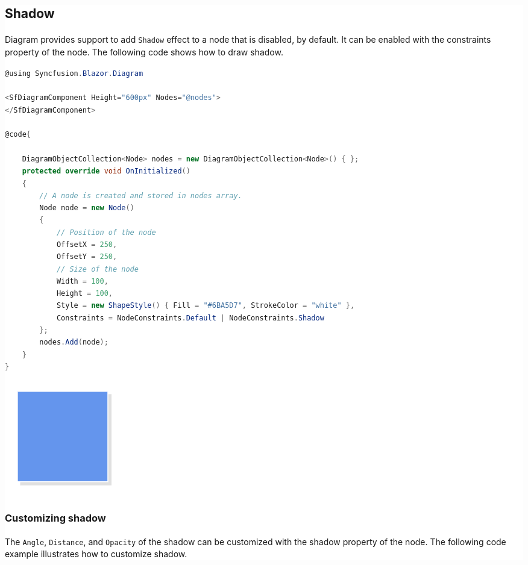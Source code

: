 ## Shadow

Diagram provides support to add `Shadow` effect to a node that is disabled, by default. It can be enabled with the
constraints property of the node. The following code shows how to draw shadow.

```csharp
@using Syncfusion.Blazor.Diagram

<SfDiagramComponent Height="600px" Nodes="@nodes">
</SfDiagramComponent>

@code{

    DiagramObjectCollection<Node> nodes = new DiagramObjectCollection<Node>() { };
    protected override void OnInitialized()
    {
        // A node is created and stored in nodes array.
        Node node = new Node()
        {
            // Position of the node
            OffsetX = 250,
            OffsetY = 250,
            // Size of the node
            Width = 100,
            Height = 100,
            Style = new ShapeStyle() { Fill = "#6BA5D7", StrokeColor = "white" },
            Constraints = NodeConstraints.Default | NodeConstraints.Shadow
        };
        nodes.Add(node);
    }
}
```

![Node shadow](../images/node_shadow.png)

### Customizing shadow

The `Angle`, `Distance`, and `Opacity` of the shadow can be customized with the shadow property of the node. The following code
example illustrates how to customize shadow.
